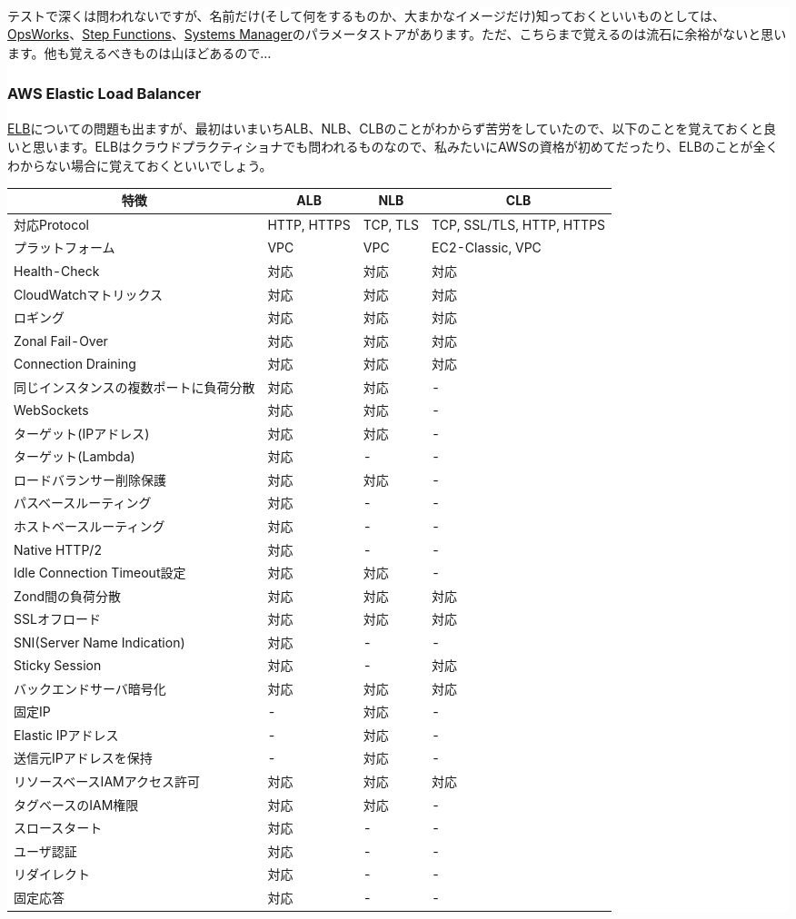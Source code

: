 テストで深くは問われないですが、名前だけ(そして何をするものか、大まかなイメージだけ)知っておくといいものとしては、[OpsWorks](https://aws.amazon.com/jp/opsworks)、[Step Functions](https://aws.amazon.com/jp/step-functions)、[Systems Manager](https://aws.amazon.com/jp/systems-manager)のパラメータストアがあります。ただ、こちらまで覚えるのは流石に余裕がないと思います。他も覚えるべきものは山ほどあるので…

### AWS Elastic Load Balancer

[ELB](https://aws.amazon.com/jp/elasticloadbalancing)についての問題も出ますが、最初はいまいちALB、NLB、CLBのことがわからず苦労をしていたので、以下のことを覚えておくと良いと思います。ELBはクラウドプラクティショナでも問われるものなので、私みたいにAWSの資格が初めてだったり、ELBのことが全くわからない場合に覚えておくといいでしょう。

| 特徴 | ALB | NLB | CLB |
|---|---|---|---|
| 対応Protocol | HTTP, HTTPS | TCP, TLS | TCP, SSL/TLS, HTTP, HTTPS |
| プラットフォーム | VPC | VPC | EC2-Classic, VPC |
| Health-Check | 対応 | 対応 | 対応 |
| CloudWatchマトリックス | 対応 | 対応 | 対応 |
| ロギング | 対応 | 対応 | 対応 |
| Zonal Fail-Over | 対応 | 対応 | 対応 |
| Connection Draining | 対応 | 対応 | 対応 |
| 同じインスタンスの複数ポートに負荷分散 | 対応 | 対応 | - |
| WebSockets | 対応 | 対応 | - |
| ターゲット(IPアドレス) | 対応 | 対応 | - |
| ターゲット(Lambda) | 対応 | - | - |
| ロードバランサー削除保護 | 対応 | 対応 | - |
| パスベースルーティング | 対応 | - | - |
| ホストベースルーティング | 対応 | - | - |
| Native HTTP/2 | 対応 | - | - |
| Idle Connection Timeout設定 | 対応 | 対応 | - |
| Zond間の負荷分散 | 対応 | 対応 | 対応 |
| SSLオフロード | 対応 | 対応 | 対応 |
| SNI(Server Name Indication) | 対応 | - | - |
| Sticky Session | 対応 | - | 対応 |
| バックエンドサーバ暗号化 | 対応 | 対応 | 対応 |
| 固定IP | - | 対応 | - |
| Elastic IPアドレス | - | 対応 | - |
| 送信元IPアドレスを保持 | - | 対応 | - |
| リソースベースIAMアクセス許可 | 対応 | 対応 | 対応 |
| タグベースのIAM権限 | 対応 | 対応 | - |
| スロースタート | 対応 | - | - |
| ユーザ認証 | 対応 | - | - |
| リダイレクト | 対応 | - | - |
| 固定応答 | 対応 | - | - |
